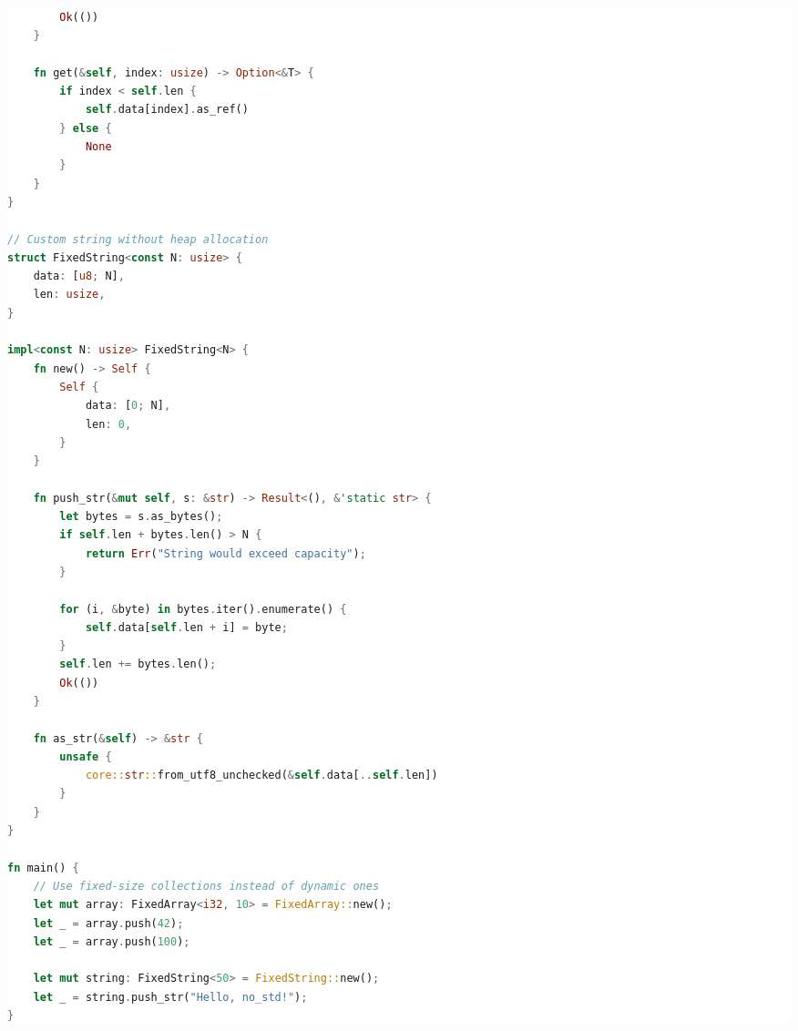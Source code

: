 ```rust
        Ok(())
    }

    fn get(&self, index: usize) -> Option<&T> {
        if index < self.len {
            self.data[index].as_ref()
        } else {
            None
        }
    }
}

// Custom string without heap allocation
struct FixedString<const N: usize> {
    data: [u8; N],
    len: usize,
}

impl<const N: usize> FixedString<N> {
    fn new() -> Self {
        Self {
            data: [0; N],
            len: 0,
        }
    }

    fn push_str(&mut self, s: &str) -> Result<(), &'static str> {
        let bytes = s.as_bytes();
        if self.len + bytes.len() > N {
            return Err("String would exceed capacity");
        }

        for (i, &byte) in bytes.iter().enumerate() {
            self.data[self.len + i] = byte;
        }
        self.len += bytes.len();
        Ok(())
    }

    fn as_str(&self) -> &str {
        unsafe {
            core::str::from_utf8_unchecked(&self.data[..self.len])
        }
    }
}

fn main() {
    // Use fixed-size collections instead of dynamic ones
    let mut array: FixedArray<i32, 10> = FixedArray::new();
    let _ = array.push(42);
    let _ = array.push(100);

    let mut string: FixedString<50> = FixedString::new();
    let _ = string.push_str("Hello, no_std!");
}
```
